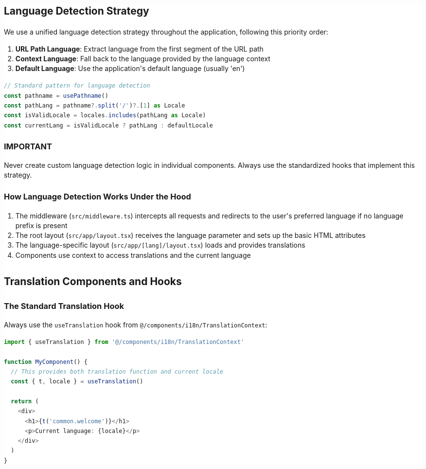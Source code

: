 ## Language Detection Strategy

We use a unified language detection strategy throughout the application, following this priority order:

1. **URL Path Language**: Extract language from the first segment of the URL path
2. **Context Language**: Fall back to the language provided by the language context
3. **Default Language**: Use the application's default language (usually 'en')

```typescript
// Standard pattern for language detection
const pathname = usePathname()
const pathLang = pathname?.split('/')?.[1] as Locale
const isValidLocale = locales.includes(pathLang as Locale)
const currentLang = isValidLocale ? pathLang : defaultLocale
```

### IMPORTANT

Never create custom language detection logic in individual components. Always use the standardized hooks that implement this strategy.

### How Language Detection Works Under the Hood

1. The middleware (`src/middleware.ts`) intercepts all requests and redirects to the user's preferred language if no language prefix is present
2. The root layout (`src/app/layout.tsx`) receives the language parameter and sets up the basic HTML attributes
3. The language-specific layout (`src/app/[lang]/layout.tsx`) loads and provides translations
4. Components use context to access translations and the current language

## Translation Components and Hooks

### The Standard Translation Hook

Always use the `useTranslation` hook from `@/components/i18n/TranslationContext`:

```typescript
import { useTranslation } from '@/components/i18n/TranslationContext'

function MyComponent() {
  // This provides both translation function and current locale
  const { t, locale } = useTranslation()
  
  return (
    <div>
      <h1>{t('common.welcome')}</h1>
      <p>Current language: {locale}</p>
    </div>
  )
}
```
